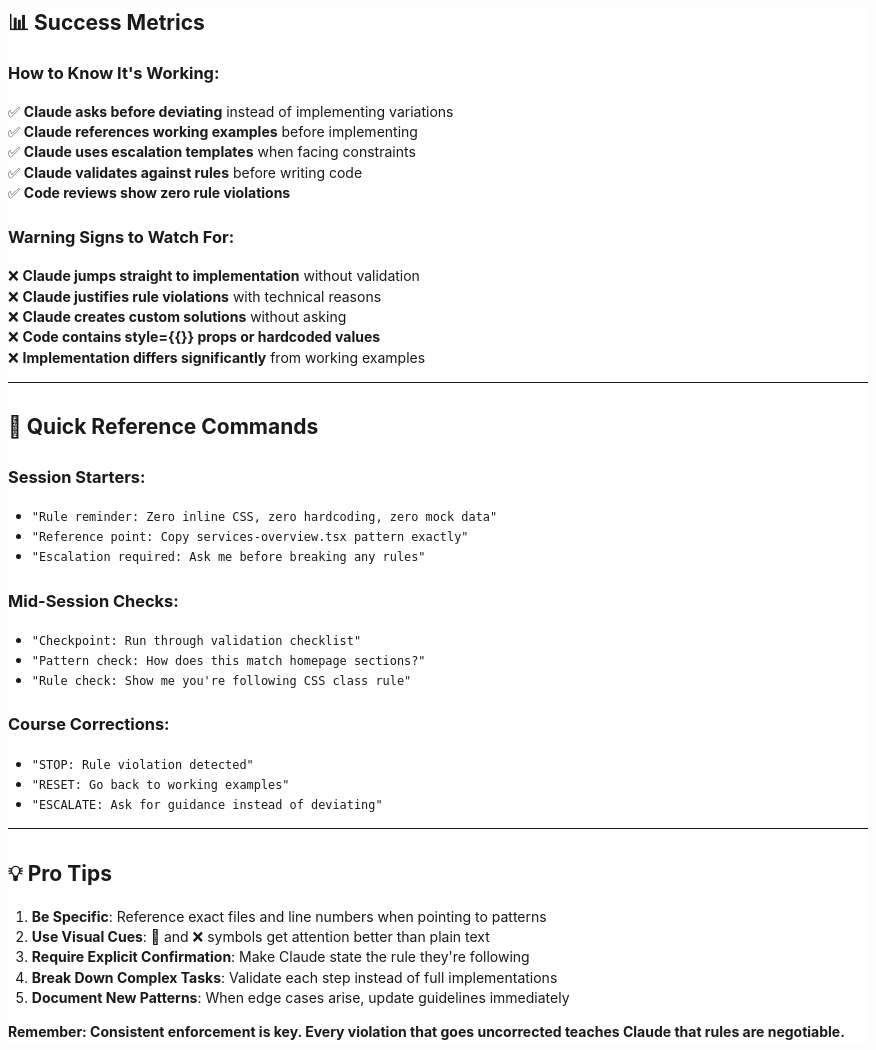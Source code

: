 
## 📊 **Success Metrics**

### **How to Know It's Working:**

✅ **Claude asks before deviating** instead of implementing variations  
✅ **Claude references working examples** before implementing  
✅ **Claude uses escalation templates** when facing constraints  
✅ **Claude validates against rules** before writing code  
✅ **Code reviews show zero rule violations**  

### **Warning Signs to Watch For:**

❌ **Claude jumps straight to implementation** without validation  
❌ **Claude justifies rule violations** with technical reasons  
❌ **Claude creates custom solutions** without asking  
❌ **Code contains style={{}} props or hardcoded values**  
❌ **Implementation differs significantly** from working examples  

---

## 🎯 **Quick Reference Commands**

### **Session Starters:**
- `"Rule reminder: Zero inline CSS, zero hardcoding, zero mock data"`
- `"Reference point: Copy services-overview.tsx pattern exactly"`
- `"Escalation required: Ask me before breaking any rules"`

### **Mid-Session Checks:**
- `"Checkpoint: Run through validation checklist"`
- `"Pattern check: How does this match homepage sections?"`
- `"Rule check: Show me you're following CSS class rule"`

### **Course Corrections:**
- `"STOP: Rule violation detected"`
- `"RESET: Go back to working examples"`
- `"ESCALATE: Ask for guidance instead of deviating"`

---

## 💡 **Pro Tips**

1. **Be Specific**: Reference exact files and line numbers when pointing to patterns
2. **Use Visual Cues**: 🛑 and ❌ symbols get attention better than plain text
3. **Require Explicit Confirmation**: Make Claude state the rule they're following
4. **Break Down Complex Tasks**: Validate each step instead of full implementations
5. **Document New Patterns**: When edge cases arise, update guidelines immediately

**Remember: Consistent enforcement is key. Every violation that goes uncorrected teaches Claude that rules are negotiable.**